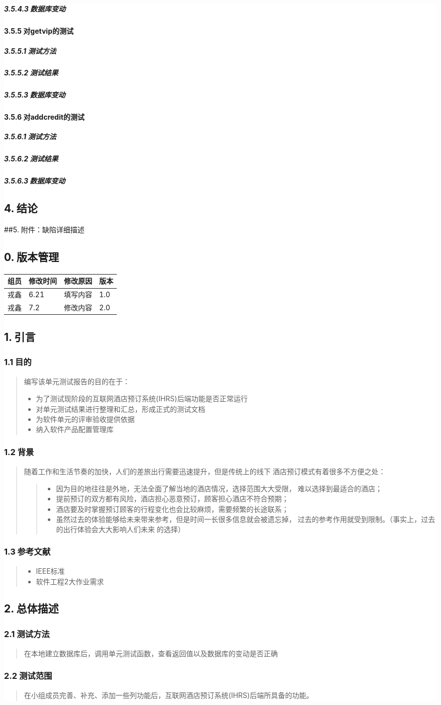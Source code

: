 ##### 3.5.4.3 数据库变动
#### 3.5.5 对getvip的测试
##### 3.5.5.1 测试方法
##### 3.5.5.2 测试结果 
##### 3.5.5.3 数据库变动
#### 3.5.6 对addcredit的测试
##### 3.5.6.1 测试方法
##### 3.5.6.2 测试结果
##### 3.5.6.3 数据库变动
## 4. 结论
##5. 附件：缺陷详细描述

## 0. 版本管理
| 组员 | 修改时间 | 修改原因 | 版本 |
| :------: | -------- | ---- | ---- |
| 戎鑫 | 6.21 | 填写内容  | 1.0 |
| 戎鑫 | 7.2 | 修改内容  | 2.0 |
## 1. 引言
### 1.1 目的
>编写该单元测试报告的目的在于：  
>* 为了测试现阶段的互联网酒店预订系统(IHRS)后端功能是否正常运行
>* 对单元测试结果进行整理和汇总，形成正式的测试文档
>* 为软件单元的评审验收提供依据
>* 纳入软件产品配置管理库
### 1.2 背景
>随着工作和生活节奏的加快，人们的差旅出行需要迅速提升，但是传统上的线下 酒店预订模式有着很多不方便之处：
>>* 因为目的地往往是外地，无法全面了解当地的酒店情况，选择范围大大受限， 难以选择到最适合的酒店；
>>* 提前预订的双方都有风险，酒店担心恶意预订，顾客担心酒店不符合预期；
>>* 酒店要及时掌握预订顾客的行程变化也会比较麻烦，需要频繁的长途联系；
>>* 虽然过去的体验能够给未来带来参考，但是时间一长很多信息就会被遗忘掉， 过去的参考作用就受到限制。（事实上，过去的出行体验会大大影响人们未来 的选择）
### 1.3 参考文献
>* IEEE标准
>* 软件工程2大作业需求

## 2. 总体描述
### 2.1 测试方法
>在本地建立数据库后，调用单元测试函数，查看返回值以及数据库的变动是否正确
### 2.2 测试范围
>在小组成员完善、补充、添加一些列功能后，互联网酒店预订系统(IHRS)后端所具备的功能。
